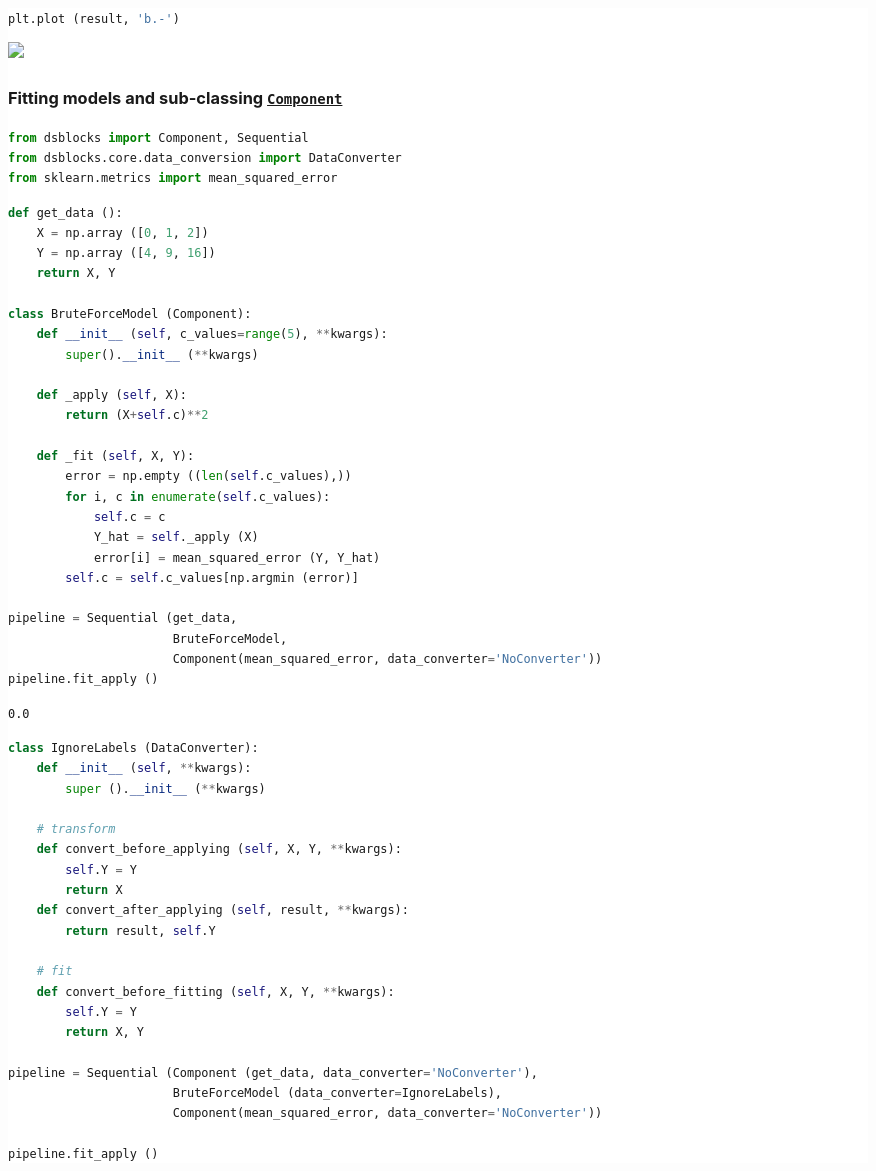``` python
plt.plot (result, 'b.-')
```

![](index_files/figure-commonmark/cell-21-output-1.png)

### Fitting models and sub-classing [`Component`](https://Jaume-JCI.github.io/ds-blocks/core/components.html#component)

``` python
from dsblocks import Component, Sequential
from dsblocks.core.data_conversion import DataConverter
from sklearn.metrics import mean_squared_error
```

``` python
def get_data ():
    X = np.array ([0, 1, 2])
    Y = np.array ([4, 9, 16])
    return X, Y

class BruteForceModel (Component):
    def __init__ (self, c_values=range(5), **kwargs):
        super().__init__ (**kwargs)
    
    def _apply (self, X):
        return (X+self.c)**2

    def _fit (self, X, Y):
        error = np.empty ((len(self.c_values),))
        for i, c in enumerate(self.c_values):
            self.c = c
            Y_hat = self._apply (X)
            error[i] = mean_squared_error (Y, Y_hat)
        self.c = self.c_values[np.argmin (error)]

pipeline = Sequential (get_data, 
                       BruteForceModel, 
                       Component(mean_squared_error, data_converter='NoConverter'))
pipeline.fit_apply ()
```

    0.0

``` python
class IgnoreLabels (DataConverter):
    def __init__ (self, **kwargs):
        super ().__init__ (**kwargs)
    
    # transform
    def convert_before_applying (self, X, Y, **kwargs):
        self.Y = Y
        return X
    def convert_after_applying (self, result, **kwargs):
        return result, self.Y
    
    # fit
    def convert_before_fitting (self, X, Y, **kwargs):
        self.Y = Y
        return X, Y

pipeline = Sequential (Component (get_data, data_converter='NoConverter'),
                       BruteForceModel (data_converter=IgnoreLabels),
                       Component(mean_squared_error, data_converter='NoConverter'))

pipeline.fit_apply ()
```